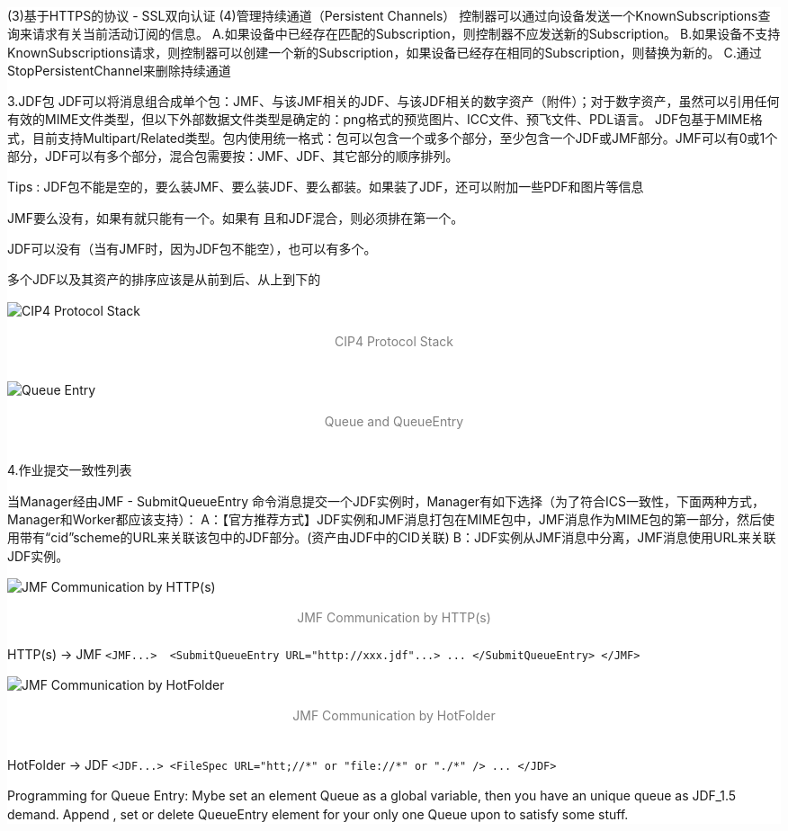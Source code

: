 
(3)基于HTTPS的协议 - SSL双向认证
(4)管理持续通道（Persistent Channels）
控制器可以通过向设备发送一个KnownSubscriptions查询来请求有关当前活动订阅的信息。
A.如果设备中已经存在匹配的Subscription，则控制器不应发送新的Subscription。
B.如果设备不支持KnownSubscriptions请求，则控制器可以创建一个新的Subscription，如果设备已经存在相同的Subscription，则替换为新的。
C.通过StopPersistentChannel来删除持续通道

3.JDF包
JDF可以将消息组合成单个包：JMF、与该JMF相关的JDF、与该JDF相关的数字资产（附件）；对于数字资产，虽然可以引用任何有效的MIME文件类型，但以下外部数据文件类型是确定的：png格式的预览图片、ICC文件、预飞文件、PDL语言。
JDF包基于MIME格式，目前支持Multipart/Related类型。包内使用统一格式：包可以包含一个或多个部分，至少包含一个JDF或JMF部分。JMF可以有0或1个部分，JDF可以有多个部分，混合包需要按：JMF、JDF、其它部分的顺序排列。

Tips : 
JDF包不能是空的，要么装JMF、要么装JDF、要么都装。如果装了JDF，还可以附加一些PDF和图片等信息

JMF要么没有，如果有就只能有一个。如果有 且和JDF混合，则必须排在第一个。

JDF可以没有（当有JMF时，因为JDF包不能空），也可以有多个。


多个JDF以及其资产的排序应该是从前到后、从上到下的

![CIP4 Protocol Stack](https://github.com/Jim-CodeHub/Skills-list/raw/master/image/JDF/CIP4_Stack.png) <br><center> <font color=gray> CIP4 Protocol Stack </font> </center><br>


![Queue Entry](https://github.com/Jim-CodeHub/Skills-list/raw/master/image/JDF/QueueEntry.png) <br><center> <font color=gray> Queue and QueueEntry </font> </center><br>


4.作业提交一致性列表

当Manager经由JMF - SubmitQueueEntry 命令消息提交一个JDF实例时，Manager有如下选择（为了符合ICS一致性，下面两种方式，Manager和Worker都应该支持）：
A：【官方推荐方式】JDF实例和JMF消息打包在MIME包中，JMF消息作为MIME包的第一部分，然后使用带有“cid”scheme的URL来关联该包中的JDF部分。(资产由JDF中的CID关联)
B：JDF实例从JMF消息中分离，JMF消息使用URL来关联JDF实例。

![JMF Communication by HTTP(s)](https://github.com/Jim-CodeHub/Skills-list/raw/master/image/JDF/JMF_HTTPs.png) <br><center> <font color=gray> JMF Communication by HTTP(s) </font> </center><br>
HTTP(s) -> JMF
`<JMF...> 
	<SubmitQueueEntry URL="http://xxx.jdf"...>
		...
	</SubmitQueueEntry>
</JMF>`


![JMF Communication by HotFolder](https://github.com/Jim-CodeHub/Skills-list/raw/master/image/JDF/JMF_HotFolder.png) <br><center> <font color=gray> JMF Communication by HotFolder </font> </center><br>

HotFolder -> JDF
`<JDF...>
	<FileSpec URL="htt;//*" or "file://*" or "./*" />
	...
</JDF>
`

Programming for Queue Entry:	Mybe set an element Queue as a global variable, then you have an unique queue as JDF_1.5 demand.
	Append , set or delete QueueEntry element for your only one Queue upon to satisfy some stuff.
